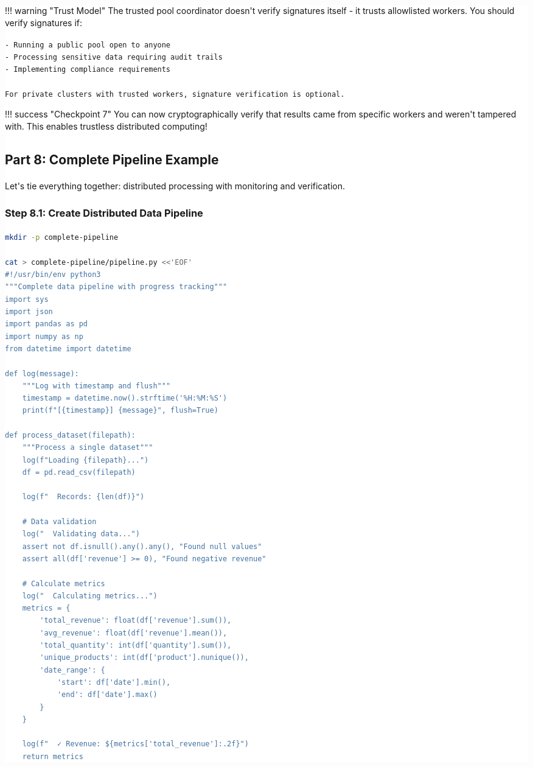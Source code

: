 !!! warning "Trust Model"
    The trusted pool coordinator doesn't verify signatures itself - it trusts allowlisted workers. You should verify signatures if:

    - Running a public pool open to anyone
    - Processing sensitive data requiring audit trails
    - Implementing compliance requirements

    For private clusters with trusted workers, signature verification is optional.

!!! success "Checkpoint 7"
    You can now cryptographically verify that results came from specific workers and weren't tampered with. This enables trustless distributed computing!

## Part 8: Complete Pipeline Example

Let's tie everything together: distributed processing with monitoring and verification.

### Step 8.1: Create Distributed Data Pipeline

```bash
mkdir -p complete-pipeline

cat > complete-pipeline/pipeline.py <<'EOF'
#!/usr/bin/env python3
"""Complete data pipeline with progress tracking"""
import sys
import json
import pandas as pd
import numpy as np
from datetime import datetime

def log(message):
    """Log with timestamp and flush"""
    timestamp = datetime.now().strftime('%H:%M:%S')
    print(f"[{timestamp}] {message}", flush=True)

def process_dataset(filepath):
    """Process a single dataset"""
    log(f"Loading {filepath}...")
    df = pd.read_csv(filepath)

    log(f"  Records: {len(df)}")

    # Data validation
    log("  Validating data...")
    assert not df.isnull().any().any(), "Found null values"
    assert all(df['revenue'] >= 0), "Found negative revenue"

    # Calculate metrics
    log("  Calculating metrics...")
    metrics = {
        'total_revenue': float(df['revenue'].sum()),
        'avg_revenue': float(df['revenue'].mean()),
        'total_quantity': int(df['quantity'].sum()),
        'unique_products': int(df['product'].nunique()),
        'date_range': {
            'start': df['date'].min(),
            'end': df['date'].max()
        }
    }

    log(f"  ✓ Revenue: ${metrics['total_revenue']:.2f}")
    return metrics

```